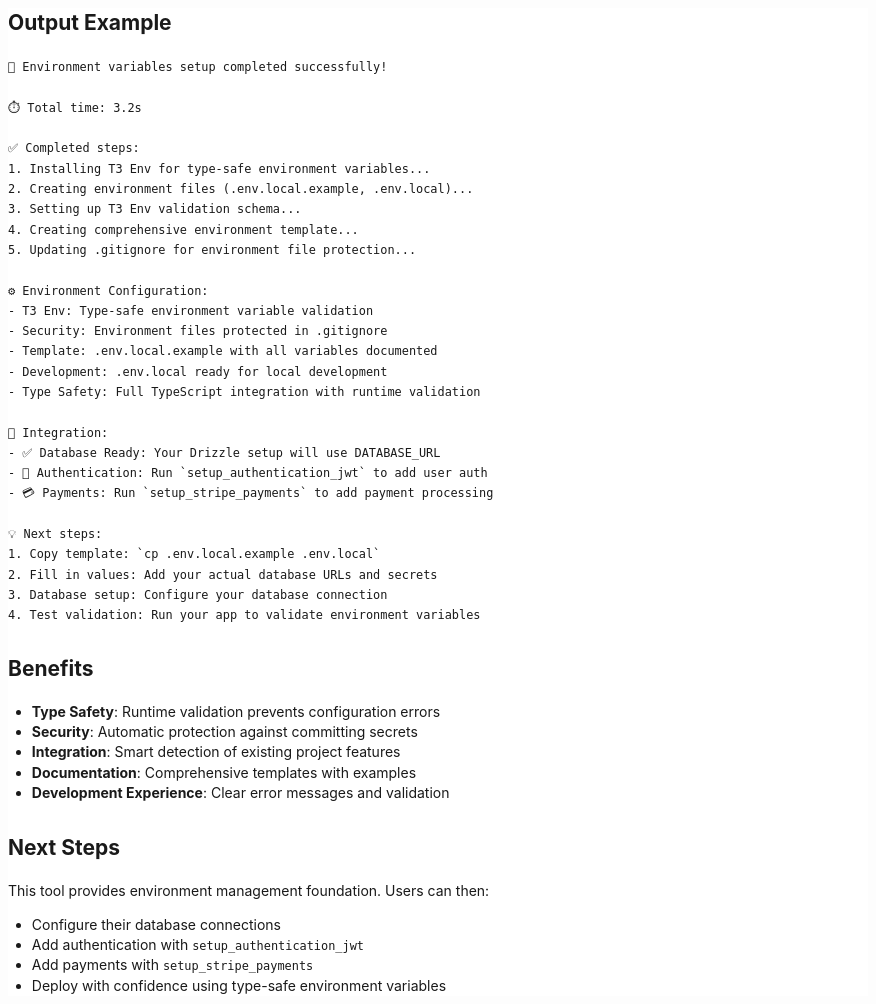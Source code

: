 ## Output Example
```
🎉 Environment variables setup completed successfully!

⏱️ Total time: 3.2s

✅ Completed steps:
1. Installing T3 Env for type-safe environment variables...
2. Creating environment files (.env.local.example, .env.local)...
3. Setting up T3 Env validation schema...
4. Creating comprehensive environment template...
5. Updating .gitignore for environment file protection...

⚙️ Environment Configuration:
- T3 Env: Type-safe environment variable validation
- Security: Environment files protected in .gitignore
- Template: .env.local.example with all variables documented
- Development: .env.local ready for local development
- Type Safety: Full TypeScript integration with runtime validation

🚀 Integration:
- ✅ Database Ready: Your Drizzle setup will use DATABASE_URL
- 🔐 Authentication: Run `setup_authentication_jwt` to add user auth
- 💳 Payments: Run `setup_stripe_payments` to add payment processing

💡 Next steps:
1. Copy template: `cp .env.local.example .env.local`
2. Fill in values: Add your actual database URLs and secrets
3. Database setup: Configure your database connection
4. Test validation: Run your app to validate environment variables
```

## Benefits
- **Type Safety**: Runtime validation prevents configuration errors
- **Security**: Automatic protection against committing secrets
- **Integration**: Smart detection of existing project features  
- **Documentation**: Comprehensive templates with examples
- **Development Experience**: Clear error messages and validation

## Next Steps
This tool provides environment management foundation. Users can then:
- Configure their database connections
- Add authentication with `setup_authentication_jwt`
- Add payments with `setup_stripe_payments`  
- Deploy with confidence using type-safe environment variables